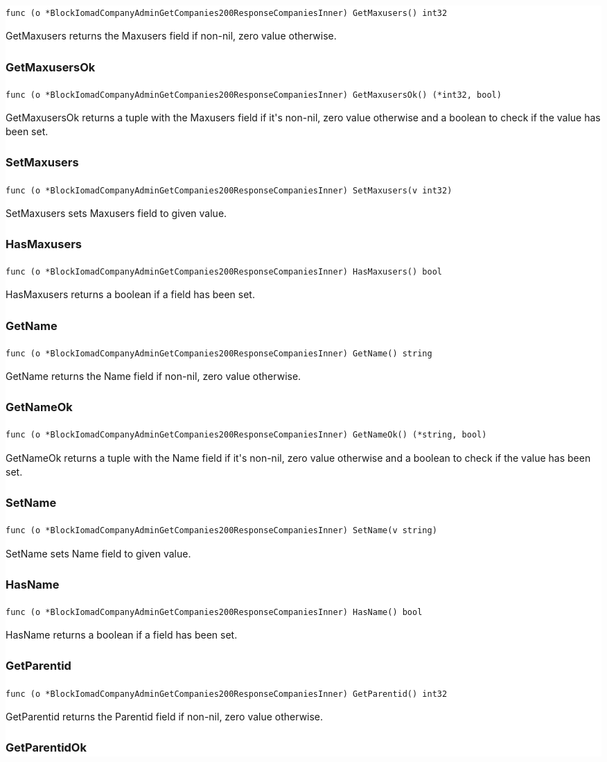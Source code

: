 `func (o *BlockIomadCompanyAdminGetCompanies200ResponseCompaniesInner) GetMaxusers() int32`

GetMaxusers returns the Maxusers field if non-nil, zero value otherwise.

### GetMaxusersOk

`func (o *BlockIomadCompanyAdminGetCompanies200ResponseCompaniesInner) GetMaxusersOk() (*int32, bool)`

GetMaxusersOk returns a tuple with the Maxusers field if it's non-nil, zero value otherwise
and a boolean to check if the value has been set.

### SetMaxusers

`func (o *BlockIomadCompanyAdminGetCompanies200ResponseCompaniesInner) SetMaxusers(v int32)`

SetMaxusers sets Maxusers field to given value.

### HasMaxusers

`func (o *BlockIomadCompanyAdminGetCompanies200ResponseCompaniesInner) HasMaxusers() bool`

HasMaxusers returns a boolean if a field has been set.

### GetName

`func (o *BlockIomadCompanyAdminGetCompanies200ResponseCompaniesInner) GetName() string`

GetName returns the Name field if non-nil, zero value otherwise.

### GetNameOk

`func (o *BlockIomadCompanyAdminGetCompanies200ResponseCompaniesInner) GetNameOk() (*string, bool)`

GetNameOk returns a tuple with the Name field if it's non-nil, zero value otherwise
and a boolean to check if the value has been set.

### SetName

`func (o *BlockIomadCompanyAdminGetCompanies200ResponseCompaniesInner) SetName(v string)`

SetName sets Name field to given value.

### HasName

`func (o *BlockIomadCompanyAdminGetCompanies200ResponseCompaniesInner) HasName() bool`

HasName returns a boolean if a field has been set.

### GetParentid

`func (o *BlockIomadCompanyAdminGetCompanies200ResponseCompaniesInner) GetParentid() int32`

GetParentid returns the Parentid field if non-nil, zero value otherwise.

### GetParentidOk
